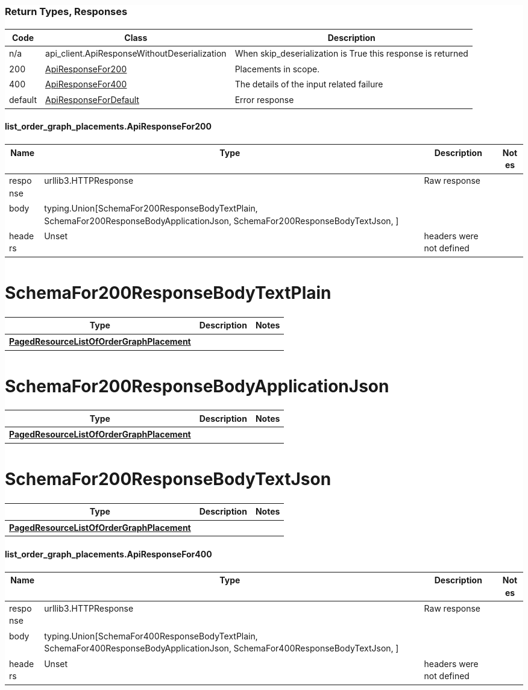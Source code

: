 ### Return Types, Responses

Code | Class | Description
------------- | ------------- | -------------
n/a | api_client.ApiResponseWithoutDeserialization | When skip_deserialization is True this response is returned
200 | [ApiResponseFor200](#list_order_graph_placements.ApiResponseFor200) | Placements in scope.
400 | [ApiResponseFor400](#list_order_graph_placements.ApiResponseFor400) | The details of the input related failure
default | [ApiResponseForDefault](#list_order_graph_placements.ApiResponseForDefault) | Error response

#### list_order_graph_placements.ApiResponseFor200
Name | Type | Description  | Notes
------------- | ------------- | ------------- | -------------
response | urllib3.HTTPResponse | Raw response |
body | typing.Union[SchemaFor200ResponseBodyTextPlain, SchemaFor200ResponseBodyApplicationJson, SchemaFor200ResponseBodyTextJson, ] |  |
headers | Unset | headers were not defined |

# SchemaFor200ResponseBodyTextPlain
Type | Description  | Notes
------------- | ------------- | -------------
[**PagedResourceListOfOrderGraphPlacement**](../../models/PagedResourceListOfOrderGraphPlacement.md) |  | 


# SchemaFor200ResponseBodyApplicationJson
Type | Description  | Notes
------------- | ------------- | -------------
[**PagedResourceListOfOrderGraphPlacement**](../../models/PagedResourceListOfOrderGraphPlacement.md) |  | 


# SchemaFor200ResponseBodyTextJson
Type | Description  | Notes
------------- | ------------- | -------------
[**PagedResourceListOfOrderGraphPlacement**](../../models/PagedResourceListOfOrderGraphPlacement.md) |  | 


#### list_order_graph_placements.ApiResponseFor400
Name | Type | Description  | Notes
------------- | ------------- | ------------- | -------------
response | urllib3.HTTPResponse | Raw response |
body | typing.Union[SchemaFor400ResponseBodyTextPlain, SchemaFor400ResponseBodyApplicationJson, SchemaFor400ResponseBodyTextJson, ] |  |
headers | Unset | headers were not defined |
